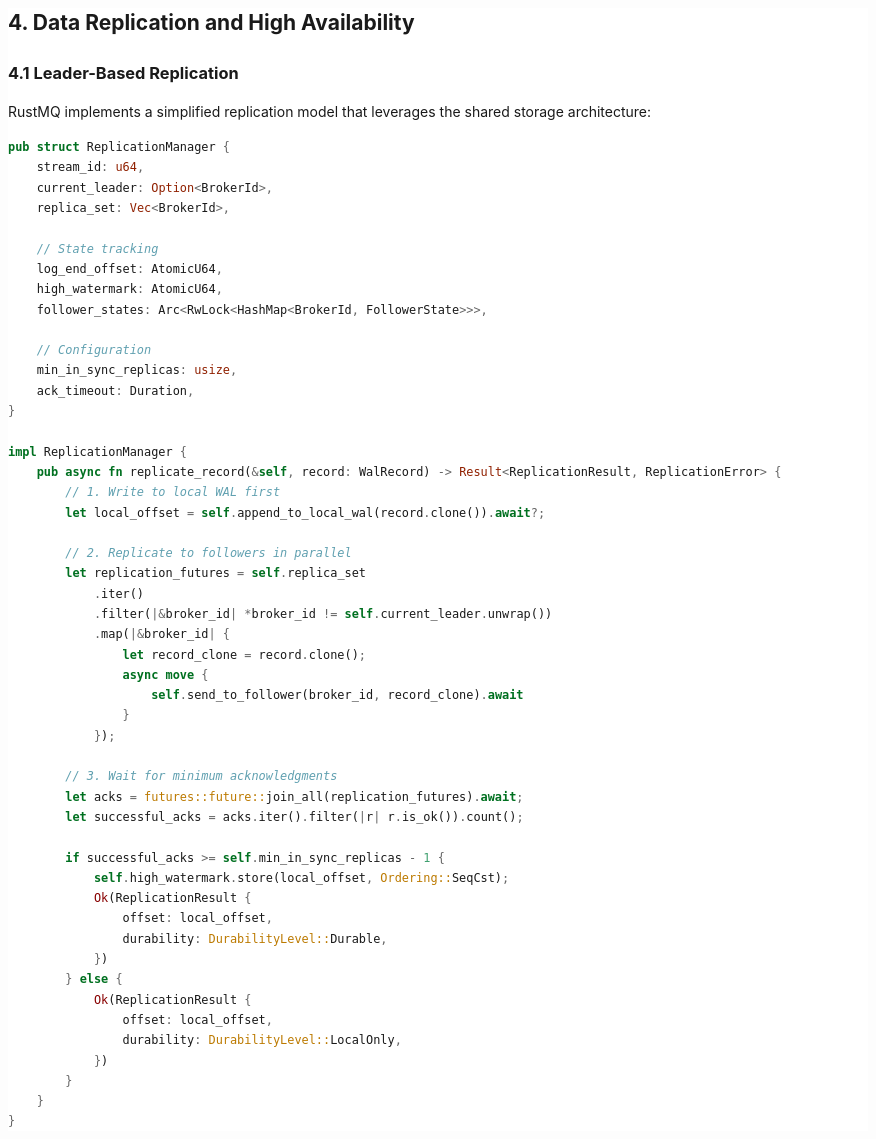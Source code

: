 ## 4. Data Replication and High Availability

### 4.1 Leader-Based Replication

RustMQ implements a simplified replication model that leverages the shared storage architecture:

```rust
pub struct ReplicationManager {
    stream_id: u64,
    current_leader: Option<BrokerId>,
    replica_set: Vec<BrokerId>,
    
    // State tracking
    log_end_offset: AtomicU64,
    high_watermark: AtomicU64,
    follower_states: Arc<RwLock<HashMap<BrokerId, FollowerState>>>,
    
    // Configuration  
    min_in_sync_replicas: usize,
    ack_timeout: Duration,
}

impl ReplicationManager {
    pub async fn replicate_record(&self, record: WalRecord) -> Result<ReplicationResult, ReplicationError> {
        // 1. Write to local WAL first
        let local_offset = self.append_to_local_wal(record.clone()).await?;
        
        // 2. Replicate to followers in parallel
        let replication_futures = self.replica_set
            .iter()
            .filter(|&broker_id| *broker_id != self.current_leader.unwrap())
            .map(|&broker_id| {
                let record_clone = record.clone();
                async move {
                    self.send_to_follower(broker_id, record_clone).await
                }
            });
        
        // 3. Wait for minimum acknowledgments
        let acks = futures::future::join_all(replication_futures).await;
        let successful_acks = acks.iter().filter(|r| r.is_ok()).count();
        
        if successful_acks >= self.min_in_sync_replicas - 1 {
            self.high_watermark.store(local_offset, Ordering::SeqCst);
            Ok(ReplicationResult {
                offset: local_offset,
                durability: DurabilityLevel::Durable,
            })
        } else {
            Ok(ReplicationResult {
                offset: local_offset,
                durability: DurabilityLevel::LocalOnly,
            })
        }
    }
}
```

